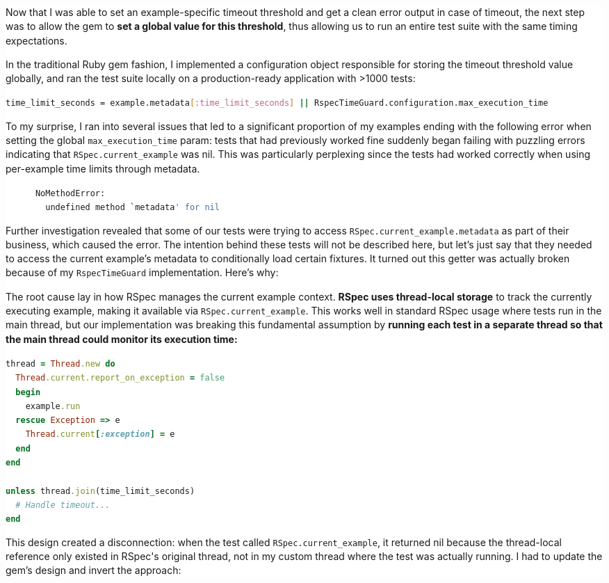 Now that I was able to set an example-specific timeout threshold and get a clean error output in case of timeout, the next step was to allow the gem to **set a global value for this threshold**, thus allowing us to run an entire test suite with the same timing expectations.

In the traditional Ruby gem fashion, I implemented a configuration object responsible for storing the timeout threshold value globally, and ran the test suite locally on a production-ready application with >1000 tests:

```bash
time_limit_seconds = example.metadata[:time_limit_seconds] || RspecTimeGuard.configuration.max_execution_time
```

To my surprise, I ran into several issues that led to a significant proportion of my examples ending with the following error when setting the global `max_execution_time` param: tests that had previously worked fine suddenly began failing with puzzling errors indicating that `RSpec.current_example` was nil. This was particularly perplexing since the tests had worked correctly when using per-example time limits through metadata.

```bash
      NoMethodError:
        undefined method `metadata' for nil
```

Further investigation revealed that some of our tests were trying to access `RSpec.current_example.metadata` as part of their business, which caused the error. The intention behind these tests will not be described here, but let’s just say that they needed to access the current example’s metadata to conditionally load certain fixtures. It turned out this getter was actually broken because of my `RspecTimeGuard` implementation. Here’s why:

The root cause lay in how RSpec manages the current example context. **RSpec uses thread-local storage** to track the currently executing example, making it available via `RSpec.current_example`. This works well in standard RSpec usage where tests run in the main thread, but our implementation was breaking this fundamental assumption by **running each test in a separate thread so that the main thread could monitor its execution time:**

```ruby
thread = Thread.new do
  Thread.current.report_on_exception = false
  begin
    example.run
  rescue Exception => e
    Thread.current[:exception] = e
  end
end

unless thread.join(time_limit_seconds)
  # Handle timeout...
end

```

This design created a disconnection: when the test called `RSpec.current_example`, it returned nil because the thread-local reference only existed in RSpec's original thread, not in my custom thread where the test was actually running. I had to update the gem’s design and invert the approach:
